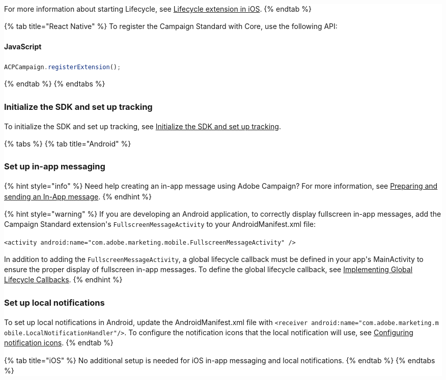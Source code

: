 For more information about starting Lifecycle, see [Lifecycle extension in iOS](https://aep-sdks.gitbook.io/docs/using-mobile-extensions/mobile-core/lifecycle/lifecycle-extension-in-ios).
{% endtab %}

{% tab title="React Native" %}
To register the Campaign Standard with Core, use the following API:

#### JavaScript

```javascript
ACPCampaign.registerExtension();
```
{% endtab %}
{% endtabs %}

### Initialize the SDK and set up tracking

To initialize the SDK and set up tracking, see [Initialize the SDK and set up tracking](https://aep-sdks.gitbook.io/docs/getting-started/initialize-the-sdk).

{% tabs %}
{% tab title="Android" %}
### Set up in-app messaging

{% hint style="info" %}
Need help creating an in-app message using Adobe Campaign? For more information, see [Preparing and sending an In-App message](https://helpx.adobe.com/campaign/standard/channels/using/preparing-and-sending-an-in-app-message.html).
{% endhint %}

{% hint style="warning" %}
If you are developing an Android application, to correctly display fullscreen in-app messages, add the Campaign Standard extension's `FullscreenMessageActivity` to your AndroidManifest.xml file:

```markup
<activity android:name="com.adobe.marketing.mobile.FullscreenMessageActivity" />
```

In addition to adding the `FullscreenMessageActivity`, a global lifecycle callback must be defined in your app's MainActivity to ensure the proper display of fullscreen in-app messages. To define the global lifecycle callback, see [Implementing Global Lifecycle Callbacks](https://aep-sdks.gitbook.io/docs/using-mobile-extensions/mobile-core/lifecycle/lifecycle-extension-in-android#implementing-global-lifecycle-callbacks).
{% endhint %}

### Set up local notifications

To set up local notifications in Android, update the AndroidManifest.xml file with `<receiver android:name="com.adobe.marketing.mobile.LocalNotificationHandler"/>`. To configure the notification icons that the local notification will use, see [Configuring notification icons](https://aep-sdks.gitbook.io/docs/using-mobile-extensions/adobe-analytics-mobile-services#configuring-notification-icons).
{% endtab %}

{% tab title="iOS" %}
No additional setup is needed for iOS in-app messaging and local notifications.
{% endtab %}
{% endtabs %}
